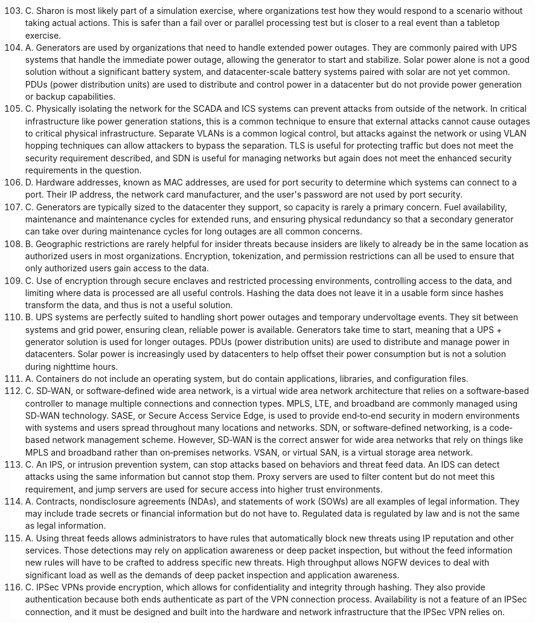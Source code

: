 103. C. Sharon is most likely part of a simulation exercise, where organizations test how they would respond to a scenario without taking actual actions. This is safer than a fail over or parallel processing test but is closer to a real event than a tabletop exercise.
104. A. Generators are used by organizations that need to handle extended power outages. They are commonly paired with UPS systems that handle the immediate power outage, allowing the generator to start and stabilize. Solar power alone is not a good solution without a significant battery system, and datacenter‐scale battery systems paired with solar are not yet common. PDUs (power distribution units) are used to distribute and control power in a datacenter but do not provide power generation or backup capabilities.
105. C. Physically isolating the network for the SCADA and ICS systems can prevent attacks from outside of the network. In critical infrastructure like power generation stations, this is a common technique to ensure that external attacks cannot cause outages to critical physical infrastructure. Separate VLANs is a common logical control, but attacks against the network or using VLAN hopping techniques can allow attackers to bypass the separation. TLS is useful for protecting traffic but does not meet the security requirement described, and SDN is useful for managing networks but again does not meet the enhanced security requirements in the question.
106. D. Hardware addresses, known as MAC addresses, are used for port security to determine which systems can connect to a port. Their IP address, the network card manufacturer, and the user's password are not used by port security.
107. C. Generators are typically sized to the datacenter they support, so capacity is rarely a primary concern. Fuel availability, maintenance and maintenance cycles for extended runs, and ensuring physical redundancy so that a secondary generator can take over during maintenance cycles for long outages are all common concerns.
108. B. Geographic restrictions are rarely helpful for insider threats because insiders are likely to already be in the same location as authorized users in most organizations. Encryption, tokenization, and permission restrictions can all be used to ensure that only authorized users gain access to the data.
109. C. Use of encryption through secure enclaves and restricted processing environments, controlling access to the data, and limiting where data is processed are all useful controls. Hashing the data does not leave it in a usable form since hashes transform the data, and thus is not a useful solution.
110. B. UPS systems are perfectly suited to handling short power outages and temporary undervoltage events. They sit between systems and grid power, ensuring clean, reliable power is available. Generators take time to start, meaning that a UPS + generator solution is used for longer outages. PDUs (power distribution units) are used to distribute and manage power in datacenters. Solar power is increasingly used by datacenters to help offset their power consumption but is not a solution during nighttime hours.
111. A. Containers do not include an operating system, but do contain applications, libraries, and configuration files.
112. C. SD‐WAN, or software‐defined wide area network, is a virtual wide area network architecture that relies on a software‐based controller to manage multiple connections and connection types. MPLS, LTE, and broadband are commonly managed using SD‐WAN technology. SASE, or Secure Access Service Edge, is used to provide end‐to‐end security in modern environments with systems and users spread throughout many locations and networks. SDN, or software‐defined networking, is a code‐based network management scheme. However, SD‐WAN is the correct answer for wide area networks that rely on things like MPLS and broadband rather than on‐premises networks. VSAN, or virtual SAN, is a virtual storage area network.
113. C. An IPS, or intrusion prevention system, can stop attacks based on behaviors and threat feed data. An IDS can detect attacks using the same information but cannot stop them. Proxy servers are used to filter content but do not meet this requirement, and jump servers are used for secure access into higher trust environments.
114. A. Contracts, nondisclosure agreements (NDAs), and statements of work (SOWs) are all examples of legal information. They may include trade secrets or financial information but do not have to. Regulated data is regulated by law and is not the same as legal information.
115. A. Using threat feeds allows administrators to have rules that automatically block new threats using IP reputation and other services. Those detections may rely on application awareness or deep packet inspection, but without the feed information new rules will have to be crafted to address specific new threats. High throughput allows NGFW devices to deal with significant load as well as the demands of deep packet inspection and application awareness.
116. C. IPSec VPNs provide encryption, which allows for confidentiality and integrity through hashing. They also provide authentication because both ends authenticate as part of the VPN connection process. Availability is not a feature of an IPSec connection, and it must be designed and built into the hardware and network infrastructure that the IPSec VPN relies on.